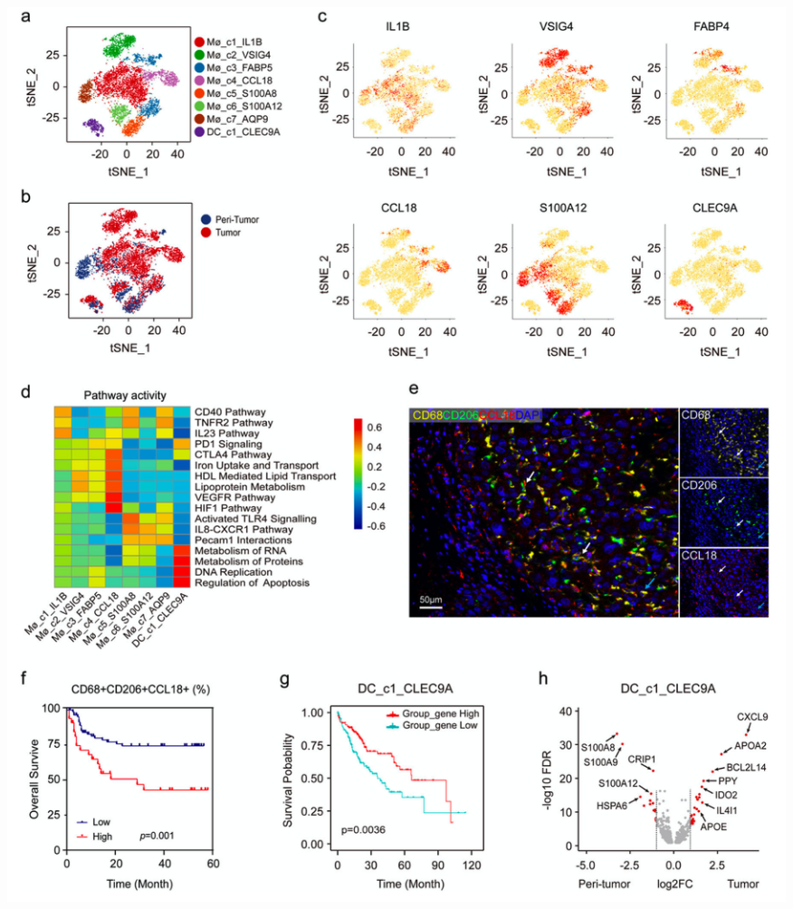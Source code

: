 ![image-20210703161737593](.HBVHCV相关性肝细胞癌的全球免疫特征确定与疾病进展相关的巨噬细胞和T细胞亚群.assets/image-20210703161737593.png)
